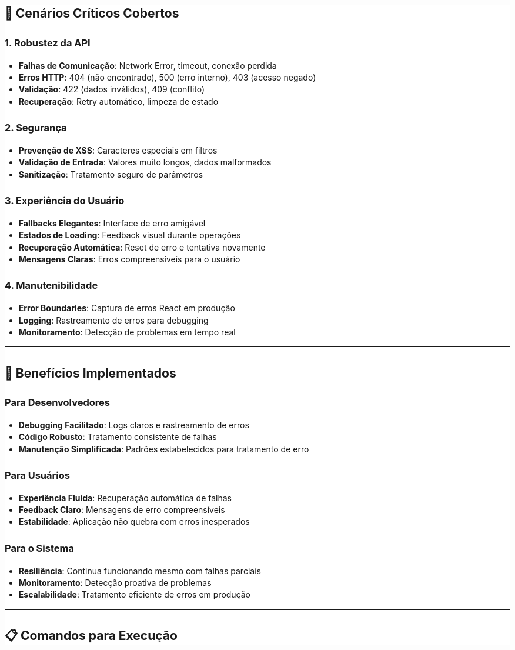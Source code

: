 
## 🎯 **Cenários Críticos Cobertos**

### **1. Robustez da API**
- **Falhas de Comunicação**: Network Error, timeout, conexão perdida
- **Erros HTTP**: 404 (não encontrado), 500 (erro interno), 403 (acesso negado)
- **Validação**: 422 (dados inválidos), 409 (conflito)
- **Recuperação**: Retry automático, limpeza de estado

### **2. Segurança**
- **Prevenção de XSS**: Caracteres especiais em filtros
- **Validação de Entrada**: Valores muito longos, dados malformados
- **Sanitização**: Tratamento seguro de parâmetros

### **3. Experiência do Usuário**
- **Fallbacks Elegantes**: Interface de erro amigável
- **Estados de Loading**: Feedback visual durante operações
- **Recuperação Automática**: Reset de erro e tentativa novamente
- **Mensagens Claras**: Erros compreensíveis para o usuário

### **4. Manutenibilidade**
- **Error Boundaries**: Captura de erros React em produção
- **Logging**: Rastreamento de erros para debugging
- **Monitoramento**: Detecção de problemas em tempo real

---

## 🚀 **Benefícios Implementados**

### **Para Desenvolvedores**
- **Debugging Facilitado**: Logs claros e rastreamento de erros
- **Código Robusto**: Tratamento consistente de falhas
- **Manutenção Simplificada**: Padrões estabelecidos para tratamento de erro

### **Para Usuários**
- **Experiência Fluida**: Recuperação automática de falhas
- **Feedback Claro**: Mensagens de erro compreensíveis
- **Estabilidade**: Aplicação não quebra com erros inesperados

### **Para o Sistema**
- **Resiliência**: Continua funcionando mesmo com falhas parciais
- **Monitoramento**: Detecção proativa de problemas
- **Escalabilidade**: Tratamento eficiente de erros em produção

---

## 📋 **Comandos para Execução**
